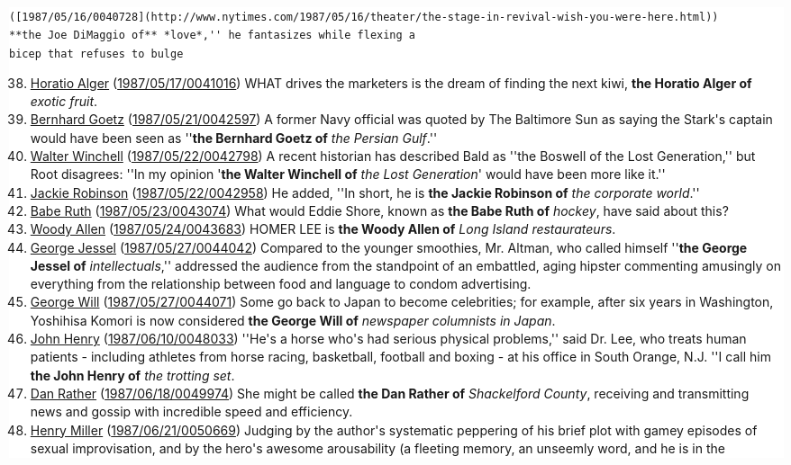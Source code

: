     ([1987/05/16/0040728](http://www.nytimes.com/1987/05/16/theater/the-stage-in-revival-wish-you-were-here.html))
    **the Joe DiMaggio of** *love*,'' he fantasizes while flexing a
    bicep that refuses to bulge
38. [Horatio Alger](https://www.wikidata.org/wiki/Q453251)
    ([1987/05/17/0041016](http://www.nytimes.com/1987/05/17/business/what-s-new-in-exotic-fruit-putting-a-kiwi-in-every-lunch-box.html))
    WHAT drives the marketers is the dream of finding the next kiwi,
    **the Horatio Alger of** *exotic fruit*.
39. [Bernhard Goetz](https://www.wikidata.org/wiki/Q714892)
    ([1987/05/21/0042597](http://www.nytimes.com/1987/05/21/world/attack-on-the-stark-answers-to-key-questions-are-beginning-to-emerge.html))
    A former Navy official was quoted by The Baltimore Sun as saying the
    Stark's captain would have been seen as ''**the Bernhard Goetz of**
    *the Persian Gulf*.''
40. [Walter Winchell](https://www.wikidata.org/wiki/Q3097952)
    ([1987/05/22/0042798](http://www.nytimes.com/1987/05/22/books/books-of-the-times-756887.html))
    A recent historian has described Bald as ''the Boswell of the Lost
    Generation,'' but Root disagrees: ''In my opinion '**the Walter
    Winchell of** *the Lost Generation*' would have been more like it.''
41. [Jackie Robinson](https://www.wikidata.org/wiki/Q221048)
    ([1987/05/22/0042958](http://www.nytimes.com/1987/05/22/business/a-black-s-climb-to-executive-suite.html))
    He added, ''In short, he is **the Jackie Robinson of** *the
    corporate world*.''
42. [Babe Ruth](https://www.wikidata.org/wiki/Q213812)
    ([1987/05/23/0043074](http://www.nytimes.com/1987/05/23/sports/sports-of-the-times-hockey-as-it-oughta-be.html))
    What would Eddie Shore, known as **the Babe Ruth of** *hockey*, have
    said about this?
43. [Woody Allen](https://www.wikidata.org/wiki/Q25089)
    ([1987/05/24/0043683](http://www.nytimes.com/1987/05/24/nyregion/dining-out-french-and-oriental-combined.html))
    HOMER LEE is **the Woody Allen of** *Long Island restaurateurs*.
44. [George Jessel](https://www.wikidata.org/wiki/Q506146)
    ([1987/05/27/0044042](http://www.nytimes.com/1987/05/27/arts/stage-political-comedy.html))
    Compared to the younger smoothies, Mr. Altman, who called himself
    ''**the George Jessel of** *intellectuals*,'' addressed the audience
    from the standpoint of an embattled, aging hipster commenting
    amusingly on everything from the relationship between food and
    language to condom advertising.
45. [George Will](https://www.wikidata.org/wiki/Q1270178)
    ([1987/05/27/0044071](http://www.nytimes.com/1987/05/27/us/washington-talk-press-corps-japanese-gain-perspective-covering-america.html))
    Some go back to Japan to become celebrities; for example, after six
    years in Washington, Yoshihisa Komori is now considered **the George
    Will of** *newspaper columnists in Japan*.
46. [John Henry](https://www.wikidata.org/wiki/Q2596171)
    ([1987/06/10/0048033](http://www.nytimes.com/1987/06/10/sports/scouting-lucky-horseshoe.html))
    ''He's a horse who's had serious physical problems,'' said Dr. Lee,
    who treats human patients - including athletes from horse racing,
    basketball, football and boxing - at his office in South
    Orange, N.J. ''I call him **the John Henry of** *the trotting set*.
47. [Dan Rather](https://www.wikidata.org/wiki/Q733027)
    ([1987/06/18/0049974](http://www.nytimes.com/1987/06/18/us/dairy-queens-fill-big-void-in-small-town-texas.html))
    She might be called **the Dan Rather of** *Shackelford County*,
    receiving and transmitting news and gossip with incredible speed
    and efficiency.
48. [Henry Miller](https://www.wikidata.org/wiki/Q187765)
    ([1987/06/21/0050669](http://www.nytimes.com/1987/06/21/books/something-rotten-in-norway.html))
    Judging by the author's systematic peppering of his brief plot with
    gamey episodes of sexual improvisation, and by the hero's awesome
    arousability (a fleeting memory, an unseemly word, and he is in the